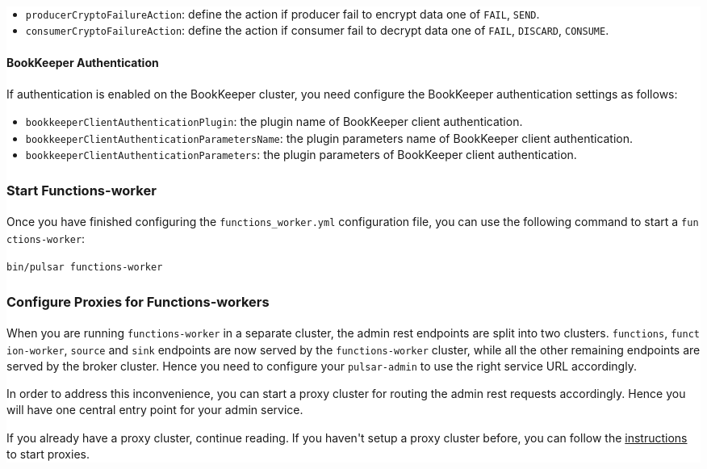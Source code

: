 - `producerCryptoFailureAction`: define the action if producer fail to encrypt data one of `FAIL`, `SEND`.
- `consumerCryptoFailureAction`: define the action if consumer fail to decrypt data one of `FAIL`, `DISCARD`, `CONSUME`.

#### BookKeeper Authentication

If authentication is enabled on the BookKeeper cluster, you need configure the BookKeeper authentication settings as follows:

- `bookkeeperClientAuthenticationPlugin`: the plugin name of BookKeeper client authentication.
- `bookkeeperClientAuthenticationParametersName`: the plugin parameters name of BookKeeper client authentication.
- `bookkeeperClientAuthenticationParameters`: the plugin parameters of BookKeeper client authentication.

### Start Functions-worker

Once you have finished configuring the `functions_worker.yml` configuration file, you can use the following command to start a `functions-worker`:

```bash
bin/pulsar functions-worker
```

### Configure Proxies for Functions-workers

When you are running `functions-worker` in a separate cluster, the admin rest endpoints are split into two clusters. `functions`, `function-worker`, `source` and `sink` endpoints are now served
by the `functions-worker` cluster, while all the other remaining endpoints are served by the broker cluster.
Hence you need to configure your `pulsar-admin` to use the right service URL accordingly.

In order to address this inconvenience, you can start a proxy cluster for routing the admin rest requests accordingly. Hence you will have one central entry point for your admin service.

If you already have a proxy cluster, continue reading. If you haven't setup a proxy cluster before, you can follow the [instructions](http://pulsar.apache.org/docs/en/administration-proxy/) to
start proxies.    
